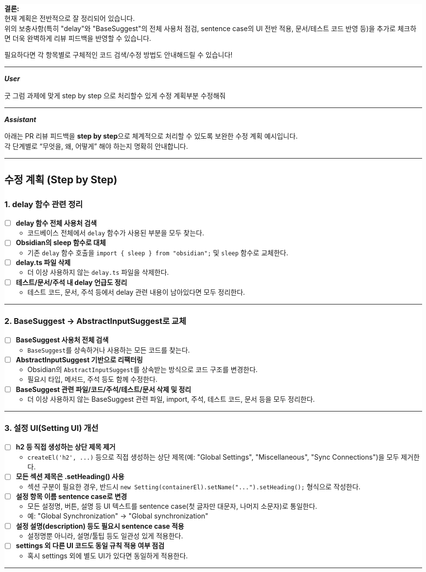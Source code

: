 
**결론:**  
현재 계획은 전반적으로 잘 정리되어 있습니다.  
위의 보충사항(특히 "delay"와 "BaseSuggest"의 전체 사용처 점검, sentence case의 UI 전반 적용, 문서/테스트 코드 반영 등)을 추가로 체크하면 더욱 완벽하게 리뷰 피드백을 반영할 수 있습니다.

필요하다면 각 항목별로 구체적인 코드 검색/수정 방법도 안내해드릴 수 있습니다!

---

_**User**_

굿 그럼 과제에 맞게 step by step 으로 처리할수 있게 수정 계획부분 수정해줘

---

_**Assistant**_

아래는 PR 리뷰 피드백을 **step by step**으로 체계적으로 처리할 수 있도록 보완한 수정 계획 예시입니다.  
각 단계별로 “무엇을, 왜, 어떻게” 해야 하는지 명확히 안내합니다.

---

## 수정 계획 (Step by Step)

### 1. delay 함수 관련 정리
- [ ] **delay 함수 전체 사용처 검색**
    - 코드베이스 전체에서 `delay` 함수가 사용된 부분을 모두 찾는다.
- [ ] **Obsidian의 sleep 함수로 대체**
    - 기존 `delay` 함수 호출을 `import { sleep } from "obsidian";` 및 `sleep` 함수로 교체한다.
- [ ] **delay.ts 파일 삭제**
    - 더 이상 사용하지 않는 `delay.ts` 파일을 삭제한다.
- [ ] **테스트/문서/주석 내 delay 언급도 정리**
    - 테스트 코드, 문서, 주석 등에서 delay 관련 내용이 남아있다면 모두 정리한다.

---

### 2. BaseSuggest → AbstractInputSuggest로 교체
- [ ] **BaseSuggest 사용처 전체 검색**
    - `BaseSuggest`를 상속하거나 사용하는 모든 코드를 찾는다.
- [ ] **AbstractInputSuggest 기반으로 리팩터링**
    - Obsidian의 `AbstractInputSuggest`를 상속받는 방식으로 코드 구조를 변경한다.
    - 필요시 타입, 메서드, 주석 등도 함께 수정한다.
- [ ] **BaseSuggest 관련 파일/코드/주석/테스트/문서 삭제 및 정리**
    - 더 이상 사용하지 않는 BaseSuggest 관련 파일, import, 주석, 테스트 코드, 문서 등을 모두 정리한다.

---

### 3. 설정 UI(Setting UI) 개선
- [ ] **h2 등 직접 생성하는 상단 제목 제거**
    - `createEl('h2', ...)` 등으로 직접 생성하는 상단 제목(예: "Global Settings", "Miscellaneous", "Sync Connections")을 모두 제거한다.
- [ ] **모든 섹션 제목은 .setHeading() 사용**
    - 섹션 구분이 필요한 경우, 반드시 `new Setting(containerEl).setName("...").setHeading();` 형식으로 작성한다.
- [ ] **설정 항목 이름 sentence case로 변경**
    - 모든 설정명, 버튼, 설명 등 UI 텍스트를 sentence case(첫 글자만 대문자, 나머지 소문자)로 통일한다.
    - 예: "Global Synchronization" → "Global synchronization"
- [ ] **설정 설명(description) 등도 필요시 sentence case 적용**
    - 설정명뿐 아니라, 설명/툴팁 등도 일관성 있게 적용한다.
- [ ] **settings 외 다른 UI 코드도 동일 규칙 적용 여부 점검**
    - 혹시 settings 외에 별도 UI가 있다면 동일하게 적용한다.

---